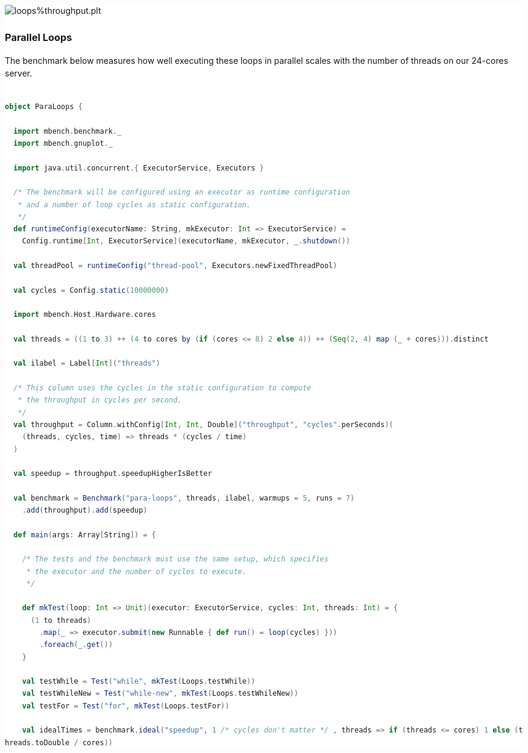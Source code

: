 ![loops%throughput.plt](https://raw.github.com/sbocq/mbench/master/gallery/loops/loops%25throughput.png)

### Parallel Loops

The benchmark below measures how well executing these loops in parallel scales with the number of threads on our 24-cores server.

```scala

object ParaLoops {

  import mbench.benchmark._
  import mbench.gnuplot._

  import java.util.concurrent.{ ExecutorService, Executors }

  /* The benchmark will be configured using an executor as runtime configuration 
   * and a number of loop cycles as static configuration. 
   */
  def runtimeConfig(executorName: String, mkExecutor: Int => ExecutorService) =
    Config.runtime[Int, ExecutorService](executorName, mkExecutor, _.shutdown())

  val threadPool = runtimeConfig("thread-pool", Executors.newFixedThreadPool)

  val cycles = Config.static(10000000)

  import mbench.Host.Hardware.cores

  val threads = ((1 to 3) ++ (4 to cores by (if (cores <= 8) 2 else 4)) ++ (Seq(2, 4) map (_ + cores))).distinct

  val ilabel = Label[Int]("threads")

  /* This column uses the cycles in the static configuration to compute 
   * the throughput in cycles per second. 
   */
  val throughput = Column.withConfig[Int, Int, Double]("throughput", "cycles".perSeconds)(
    (threads, cycles, time) => threads * (cycles / time)
  )

  val speedup = throughput.speedupHigherIsBetter

  val benchmark = Benchmark("para-loops", threads, ilabel, warmups = 5, runs = 7)
    .add(throughput).add(speedup)

  def main(args: Array[String]) = {

    /* The tests and the benchmark must use the same setup, which specifies 
     * the executor and the number of cycles to execute.
     */

    def mkTest(loop: Int => Unit)(executor: ExecutorService, cycles: Int, threads: Int) = {
      (1 to threads)
        .map(_ => executor.submit(new Runnable { def run() = loop(cycles) }))
        .foreach(_.get())
    }

    val testWhile = Test("while", mkTest(Loops.testWhile))
    val testWhileNew = Test("while-new", mkTest(Loops.testWhileNew))
    val testFor = Test("for", mkTest(Loops.testFor))

    val idealTimes = benchmark.ideal("speedup", 1 /* cycles don't matter */ , threads => if (threads <= cores) 1 else (threads.toDouble / cores))

```